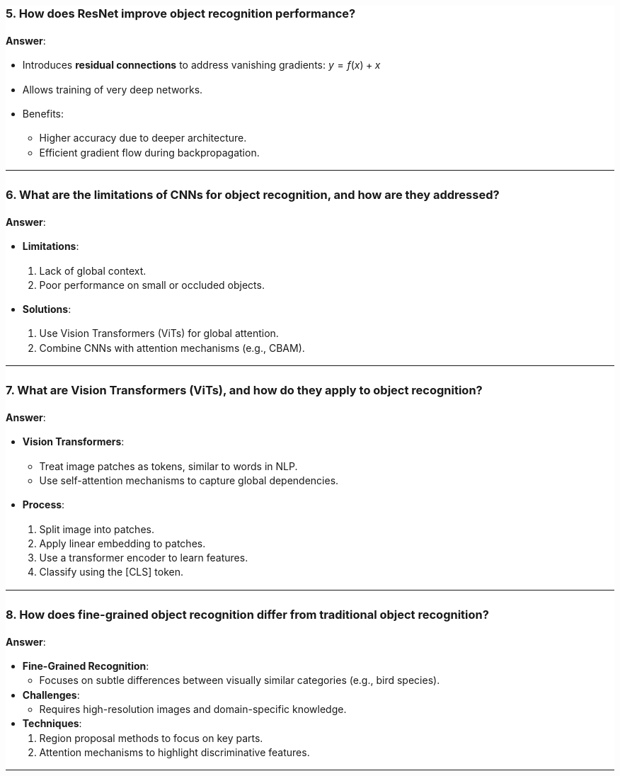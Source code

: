 
### 5. **How does ResNet improve object recognition performance?**

**Answer**:
- Introduces **residual connections** to address vanishing gradients:
  $y = f(x) + x$

- Allows training of very deep networks.
- Benefits:
  - Higher accuracy due to deeper architecture.
  - Efficient gradient flow during backpropagation.

---

### 6. **What are the limitations of CNNs for object recognition, and how are they addressed?**

**Answer**:
- **Limitations**:
  1. Lack of global context.
  2. Poor performance on small or occluded objects.

- **Solutions**:
  1. Use Vision Transformers (ViTs) for global attention.
  2. Combine CNNs with attention mechanisms (e.g., CBAM).

---

### 7. **What are Vision Transformers (ViTs), and how do they apply to object recognition?**

**Answer**:
- **Vision Transformers**:
  - Treat image patches as tokens, similar to words in NLP.
  - Use self-attention mechanisms to capture global dependencies.

- **Process**:
  1. Split image into patches.
  2. Apply linear embedding to patches.
  3. Use a transformer encoder to learn features.
  4. Classify using the [CLS] token.

---

### 8. **How does fine-grained object recognition differ from traditional object recognition?**

**Answer**:
- **Fine-Grained Recognition**:
  - Focuses on subtle differences between visually similar categories (e.g., bird species).
- **Challenges**:
  - Requires high-resolution images and domain-specific knowledge.
- **Techniques**:
  1. Region proposal methods to focus on key parts.
  2. Attention mechanisms to highlight discriminative features.

---